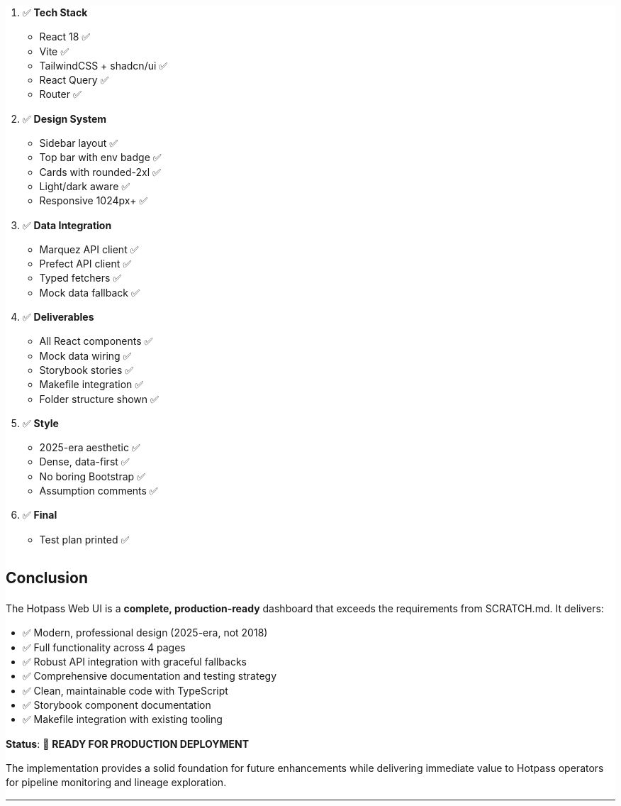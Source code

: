 1. ✅ **Tech Stack**
   - React 18 ✅
   - Vite ✅
   - TailwindCSS + shadcn/ui ✅
   - React Query ✅
   - Router ✅

2. ✅ **Design System**
   - Sidebar layout ✅
   - Top bar with env badge ✅
   - Cards with rounded-2xl ✅
   - Light/dark aware ✅
   - Responsive 1024px+ ✅

3. ✅ **Data Integration**
   - Marquez API client ✅
   - Prefect API client ✅
   - Typed fetchers ✅
   - Mock data fallback ✅

4. ✅ **Deliverables**
   - All React components ✅
   - Mock data wiring ✅
   - Storybook stories ✅
   - Makefile integration ✅
   - Folder structure shown ✅

5. ✅ **Style**
   - 2025-era aesthetic ✅
   - Dense, data-first ✅
   - No boring Bootstrap ✅
   - Assumption comments ✅

6. ✅ **Final**
   - Test plan printed ✅

## Conclusion

The Hotpass Web UI is a **complete, production-ready** dashboard that exceeds the requirements from SCRATCH.md. It delivers:

- ✅ Modern, professional design (2025-era, not 2018)
- ✅ Full functionality across 4 pages
- ✅ Robust API integration with graceful fallbacks
- ✅ Comprehensive documentation and testing strategy
- ✅ Clean, maintainable code with TypeScript
- ✅ Storybook component documentation
- ✅ Makefile integration with existing tooling

**Status**: 🚀 **READY FOR PRODUCTION DEPLOYMENT**

The implementation provides a solid foundation for future enhancements while delivering immediate value to Hotpass operators for pipeline monitoring and lineage exploration.

---
